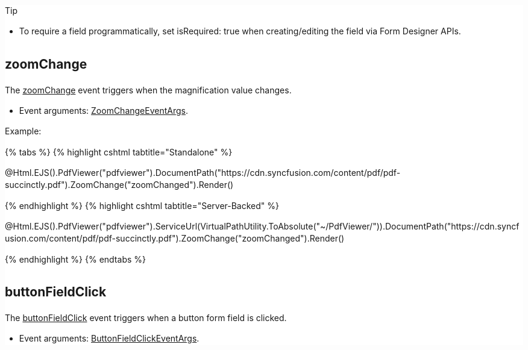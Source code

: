 Tip
- To require a field programmatically, set isRequired: true when creating/editing the field via Form Designer APIs.

## zoomChange

The [zoomChange](https://help.syncfusion.com/cr/aspnetmvc-js2/syncfusion.ej2.pdfviewer.pdfviewer.html#Syncfusion_EJ2_PdfViewer_PdfViewer_ZoomChange) event triggers when the magnification value changes.

- Event arguments: [ZoomChangeEventArgs](https://ej2.syncfusion.com/javascript/documentation/api/pdfviewer/zoomChangeEventArgs/).

Example:

{% tabs %}
{% highlight cshtml tabtitle="Standalone" %}

<div id="e-pv-e-sign-pdfViewer-div">
    @Html.EJS().PdfViewer("pdfviewer").DocumentPath("https://cdn.syncfusion.com/content/pdf/pdf-succinctly.pdf").ZoomChange("zoomChanged").Render()
</div>

<script>
    function zoomChange(args) {
        console.log(`Zoom changed to: ${args.zoomValue}%`);
    }
</script>

{% endhighlight %}
{% highlight cshtml tabtitle="Server-Backed" %}

<div id="e-pv-e-sign-pdfViewer-div">
    @Html.EJS().PdfViewer("pdfviewer").ServiceUrl(VirtualPathUtility.ToAbsolute("~/PdfViewer/")).DocumentPath("https://cdn.syncfusion.com/content/pdf/pdf-succinctly.pdf").ZoomChange("zoomChanged").Render()
</div>

<script>
    function zoomChange(args) {
        console.log(`Zoom changed to: ${args.zoomValue}%`);
    }
</script>

{% endhighlight %}
{% endtabs %}

## buttonFieldClick

The [buttonFieldClick](https://help.syncfusion.com/cr/aspnetmvc-js2/syncfusion.ej2.pdfviewer.pdfviewer.html#Syncfusion_EJ2_PdfViewer_PdfViewer_ButtonFieldClick) event triggers when a button form field is clicked.

- Event arguments: [ButtonFieldClickEventArgs](https://ej2.syncfusion.com/javascript/documentation/api/pdfviewer/buttonFieldClickEventArgs/).
